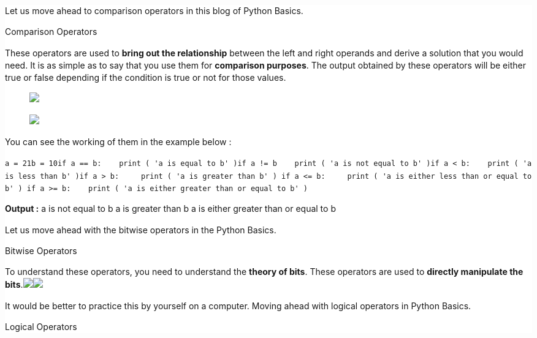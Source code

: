 <span class="text-4505230f--TextH400-3033861f--textContentFamily-49a318e1"><span data-key="6f021a0446e4416db857589aa70da64e"><span data-offset-key="6f021a0446e4416db857589aa70da64e:0">Let us move ahead to comparison operators in this blog of Python Basics.</span></span></span>

<span class="text-4505230f--HeadingH600-23f228db--textContentFamily-49a318e1"><span data-key="0b0d70ccb80a47d9896ac02731fa5c9e"><span data-offset-key="0b0d70ccb80a47d9896ac02731fa5c9e:0">Comparison Operators</span></span></span>

<span class="text-4505230f--TextH400-3033861f--textContentFamily-49a318e1"><span data-key="ca30087781f14286b20f90b0bf1bfd91"><span data-offset-key="ca30087781f14286b20f90b0bf1bfd91:0">These operators are used to </span><span data-offset-key="ca30087781f14286b20f90b0bf1bfd91:1">**bring out the relationship**</span><span data-offset-key="ca30087781f14286b20f90b0bf1bfd91:2"> between the left and right operands and derive a solution that you would need. It is as simple as to say that you use them for </span><span data-offset-key="ca30087781f14286b20f90b0bf1bfd91:3">**comparison purposes**</span><span data-offset-key="ca30087781f14286b20f90b0bf1bfd91:4">. The output obtained by these operators will be either true or false depending if the condition is true or not for those values.</span></span></span>

<figure><img src="https://miro.medium.com/max/60/1*Xc9ap8Wwost71hR5oBfcYA.png?q=20" class="image-52799b3c" /></figure>

<figure><img src="https://miro.medium.com/max/851/1*Xc9ap8Wwost71hR5oBfcYA.png" class="image-52799b3c" /></figure>

<span class="text-4505230f--TextH400-3033861f--textContentFamily-49a318e1"><span data-key="5d59ccb0c9ce41629ff02a95677f3ce1"><span data-offset-key="5d59ccb0c9ce41629ff02a95677f3ce1:0">You can see the working of them in the example below :</span></span></span>

    a = 21b = 10if a == b:    print ( 'a is equal to b' )if a != b    print ( 'a is not equal to b' )if a < b:    print ( 'a is less than b' )if a > b:     print ( 'a is greater than b' ) if a <= b:     print ( 'a is either less than or equal to b' ) if a >= b:    print ( 'a is either greater than or equal to b' )

<span class="text-4505230f--TextH400-3033861f--textContentFamily-49a318e1"><span data-key="2b3e3d5515014ed2aaadd4754d7ff33e"><span data-offset-key="2b3e3d5515014ed2aaadd4754d7ff33e:0">**Output :**</span><span data-offset-key="2b3e3d5515014ed2aaadd4754d7ff33e:1"> a is not equal to b a is greater than b a is either greater than or equal to b</span></span></span>

<span class="text-4505230f--TextH400-3033861f--textContentFamily-49a318e1"><span data-key="7edcdbe5036b4896a52926da07d809cb"><span data-offset-key="7edcdbe5036b4896a52926da07d809cb:0">Let us move ahead with the bitwise operators in the Python Basics.</span></span></span>

<span class="text-4505230f--HeadingH600-23f228db--textContentFamily-49a318e1"><span data-key="b1cdeeed15f84abaa0c9dcb577593311"><span data-offset-key="b1cdeeed15f84abaa0c9dcb577593311:0">Bitwise Operators</span></span></span>

<span class="text-4505230f--TextH400-3033861f--textContentFamily-49a318e1"><span data-key="e6c22f71df514974941aa319ebde9cd5"><span data-offset-key="e6c22f71df514974941aa319ebde9cd5:0">To understand these operators, you need to understand the </span><span data-offset-key="e6c22f71df514974941aa319ebde9cd5:1">**theory of bits**</span><span data-offset-key="e6c22f71df514974941aa319ebde9cd5:2">. These operators are used to </span><span data-offset-key="e6c22f71df514974941aa319ebde9cd5:3">**directly manipulate the bits**</span><span data-offset-key="e6c22f71df514974941aa319ebde9cd5:4">.</span></span><span data-slate-void="true" data-key="6d64c9076e5d4c6eb20450b1e7de7cd6"><span class="reset-3c756112--frameInlineVoid-73b6a96b" data-key="6d64c9076e5d4c6eb20450b1e7de7cd6"><img src="https://miro.medium.com/max/60/1*_aR6uYOJNfxQLqvdJFTgEQ.png?q=20" class="image-67b14f24--image-54d049be" /></span></span><span data-key="c2f62d4d5b9447c3ad14895b722f3312"><span data-offset-key="c2f62d4d5b9447c3ad14895b722f3312:0"><span data-slate-zero-width="z">​</span></span></span><span data-slate-void="true" data-key="84fdae05812f436c9a4e57b6c97702d5"><span class="reset-3c756112--frameInlineVoid-73b6a96b" data-key="84fdae05812f436c9a4e57b6c97702d5"><img src="https://miro.medium.com/max/851/1*_aR6uYOJNfxQLqvdJFTgEQ.png" class="image-67b14f24--image-54d049be" /></span></span><span data-key="fce767f149604a04afe0bbb37f6ec98e"><span data-offset-key="fce767f149604a04afe0bbb37f6ec98e:0"><span data-slate-zero-width="z">​</span></span></span></span>

<span class="text-4505230f--TextH400-3033861f--textContentFamily-49a318e1"><span data-key="7f28e1bbe6c1409b926e904d816557a3"><span data-offset-key="7f28e1bbe6c1409b926e904d816557a3:0">It would be better to practice this by yourself on a computer. Moving ahead with logical operators in Python Basics.</span></span></span>

<span class="text-4505230f--HeadingH600-23f228db--textContentFamily-49a318e1"><span data-key="1ba82799027a49fcaa0b025d0fed7f5d"><span data-offset-key="1ba82799027a49fcaa0b025d0fed7f5d:0">Logical Operators</span></span></span>
